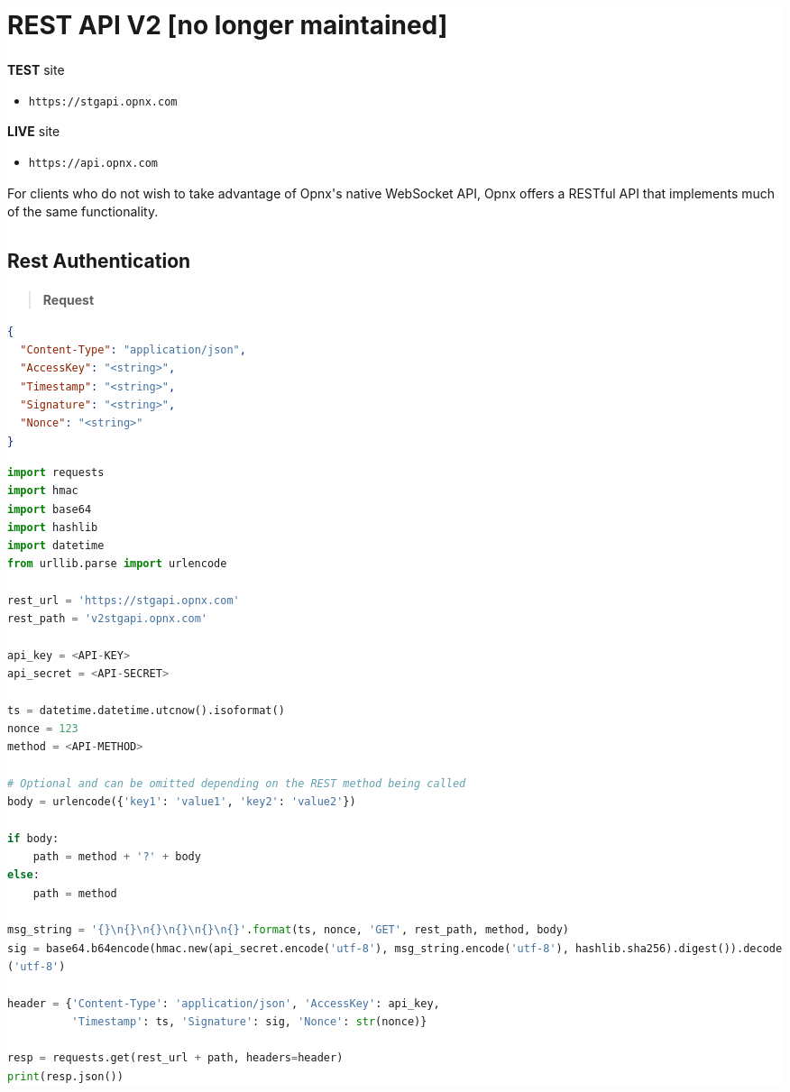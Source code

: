 # REST API V2 [no longer maintained]

**TEST** site

* `https://stgapi.opnx.com`

**LIVE** site

* `https://api.opnx.com`

For clients who do not wish to take advantage of Opnx's native WebSocket API, Opnx offers a RESTful API that implements much of the same functionality.

## Rest Authentication

> **Request**

```json
{
  "Content-Type": "application/json",
  "AccessKey": "<string>",
  "Timestamp": "<string>", 
  "Signature": "<string>", 
  "Nonce": "<string>"
}
```

```python
import requests
import hmac
import base64
import hashlib
import datetime
from urllib.parse import urlencode

rest_url = 'https://stgapi.opnx.com'
rest_path = 'v2stgapi.opnx.com'

api_key = <API-KEY>
api_secret = <API-SECRET>

ts = datetime.datetime.utcnow().isoformat()
nonce = 123
method = <API-METHOD>

# Optional and can be omitted depending on the REST method being called 
body = urlencode({'key1': 'value1', 'key2': 'value2'})

if body:
    path = method + '?' + body
else:
    path = method

msg_string = '{}\n{}\n{}\n{}\n{}\n{}'.format(ts, nonce, 'GET', rest_path, method, body)
sig = base64.b64encode(hmac.new(api_secret.encode('utf-8'), msg_string.encode('utf-8'), hashlib.sha256).digest()).decode('utf-8')

header = {'Content-Type': 'application/json', 'AccessKey': api_key,
          'Timestamp': ts, 'Signature': sig, 'Nonce': str(nonce)}

resp = requests.get(rest_url + path, headers=header)
print(resp.json())
```
